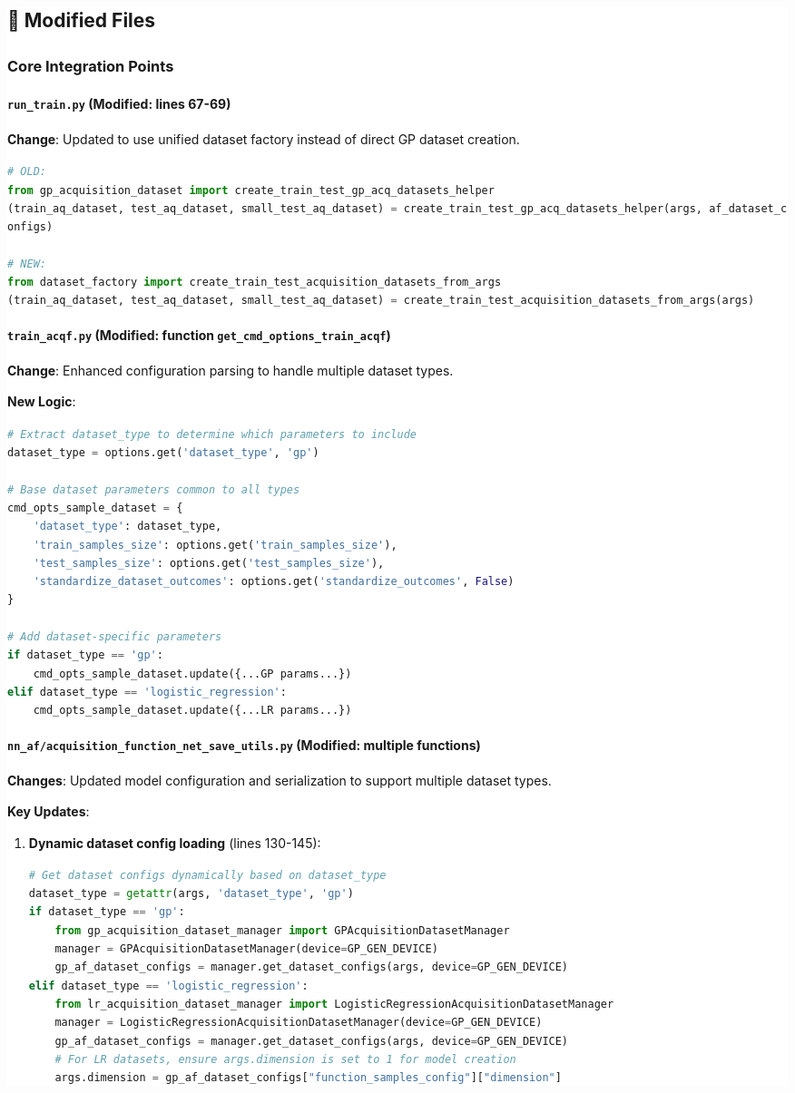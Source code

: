 
## 📝 Modified Files

### Core Integration Points

#### `run_train.py` (Modified: lines 67-69)
**Change**: Updated to use unified dataset factory instead of direct GP dataset creation.

```python
# OLD:
from gp_acquisition_dataset import create_train_test_gp_acq_datasets_helper
(train_aq_dataset, test_aq_dataset, small_test_aq_dataset) = create_train_test_gp_acq_datasets_helper(args, af_dataset_configs)

# NEW: 
from dataset_factory import create_train_test_acquisition_datasets_from_args
(train_aq_dataset, test_aq_dataset, small_test_aq_dataset) = create_train_test_acquisition_datasets_from_args(args)
```

#### `train_acqf.py` (Modified: function `get_cmd_options_train_acqf`)
**Change**: Enhanced configuration parsing to handle multiple dataset types.

**New Logic**:
```python
# Extract dataset_type to determine which parameters to include
dataset_type = options.get('dataset_type', 'gp')

# Base dataset parameters common to all types
cmd_opts_sample_dataset = {
    'dataset_type': dataset_type,
    'train_samples_size': options.get('train_samples_size'),
    'test_samples_size': options.get('test_samples_size'),
    'standardize_dataset_outcomes': options.get('standardize_outcomes', False)
}

# Add dataset-specific parameters
if dataset_type == 'gp':
    cmd_opts_sample_dataset.update({...GP params...})
elif dataset_type == 'logistic_regression':
    cmd_opts_sample_dataset.update({...LR params...})
```

#### `nn_af/acquisition_function_net_save_utils.py` (Modified: multiple functions)
**Changes**: Updated model configuration and serialization to support multiple dataset types.

**Key Updates**:
1. **Dynamic dataset config loading** (lines 130-145):
   ```python
   # Get dataset configs dynamically based on dataset_type
   dataset_type = getattr(args, 'dataset_type', 'gp')
   if dataset_type == 'gp':
       from gp_acquisition_dataset_manager import GPAcquisitionDatasetManager
       manager = GPAcquisitionDatasetManager(device=GP_GEN_DEVICE)
       gp_af_dataset_configs = manager.get_dataset_configs(args, device=GP_GEN_DEVICE)
   elif dataset_type == 'logistic_regression':
       from lr_acquisition_dataset_manager import LogisticRegressionAcquisitionDatasetManager
       manager = LogisticRegressionAcquisitionDatasetManager(device=GP_GEN_DEVICE)
       gp_af_dataset_configs = manager.get_dataset_configs(args, device=GP_GEN_DEVICE)
       # For LR datasets, ensure args.dimension is set to 1 for model creation
       args.dimension = gp_af_dataset_configs["function_samples_config"]["dimension"]
   ```
